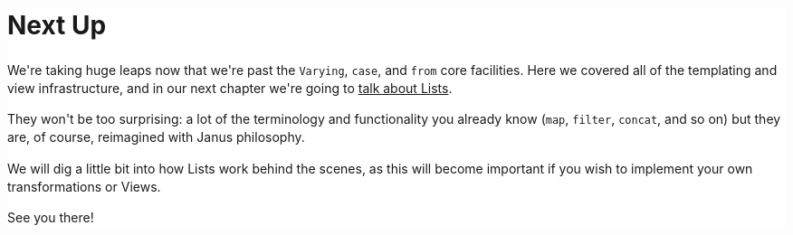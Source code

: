 Next Up
=======

We're taking huge leaps now that we're past the `Varying`, `case`, and `from` core
facilities. Here we covered all of the templating and view infrastructure, and
in our next chapter we're going to [talk about Lists](/theory/lists).

They won't be too surprising: a lot of the terminology and functionality you already
know (`map`, `filter`, `concat`, and so on) but they are, of course, reimagined
with Janus philosophy.

We will dig a little bit into how Lists work behind the scenes, as this will
become important if you wish to implement your own transformations or Views.

See you there!

